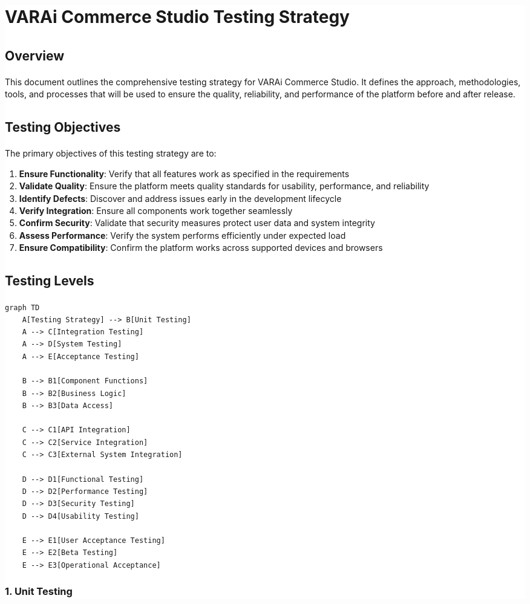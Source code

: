 # VARAi Commerce Studio Testing Strategy

## Overview

This document outlines the comprehensive testing strategy for VARAi Commerce Studio. It defines the approach, methodologies, tools, and processes that will be used to ensure the quality, reliability, and performance of the platform before and after release.

## Testing Objectives

The primary objectives of this testing strategy are to:

1. **Ensure Functionality**: Verify that all features work as specified in the requirements
2. **Validate Quality**: Ensure the platform meets quality standards for usability, performance, and reliability
3. **Identify Defects**: Discover and address issues early in the development lifecycle
4. **Verify Integration**: Ensure all components work together seamlessly
5. **Confirm Security**: Validate that security measures protect user data and system integrity
6. **Assess Performance**: Verify the system performs efficiently under expected load
7. **Ensure Compatibility**: Confirm the platform works across supported devices and browsers

## Testing Levels

```mermaid
graph TD
    A[Testing Strategy] --> B[Unit Testing]
    A --> C[Integration Testing]
    A --> D[System Testing]
    A --> E[Acceptance Testing]
    
    B --> B1[Component Functions]
    B --> B2[Business Logic]
    B --> B3[Data Access]
    
    C --> C1[API Integration]
    C --> C2[Service Integration]
    C --> C3[External System Integration]
    
    D --> D1[Functional Testing]
    D --> D2[Performance Testing]
    D --> D3[Security Testing]
    D --> D4[Usability Testing]
    
    E --> E1[User Acceptance Testing]
    E --> E2[Beta Testing]
    E --> E3[Operational Acceptance]
```

### 1. Unit Testing
